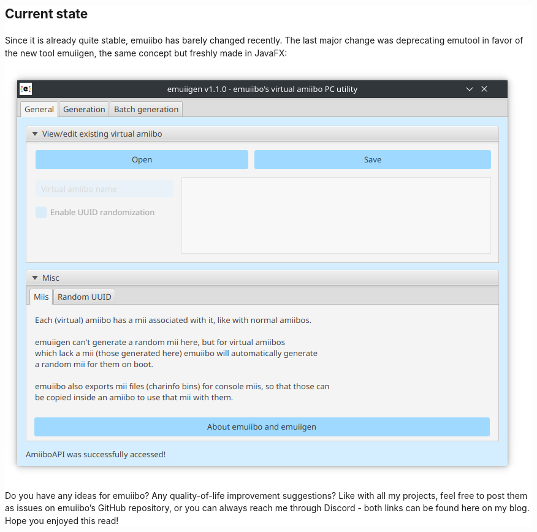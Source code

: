 ## Current state

Since it is already quite stable, emuiibo has barely changed recently. The last major change was deprecating emutool in favor of the new tool emuiigen, the same concept but freshly made in JavaFX:

![vivi](/assets/posts/emuiibo/emuiigen.png)

Do you have any ideas for emuiibo? Any quality-of-life improvement suggestions? Like with all my projects, feel free to post them as issues on emuiibo’s GitHub repository, or you can always reach me through Discord - both links can be found here on my blog. Hope you enjoyed this read!

